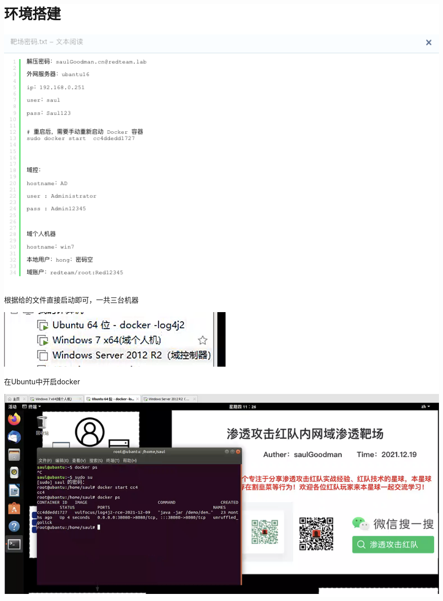 # 环境搭建

![image-20231116112219754](images/1.png)

根据给的文件直接启动即可，一共三台机器

![image-20231116112428298](images/2.png)

在Ubuntu中开启docker

![image-20231116112657835](images/3.png)
